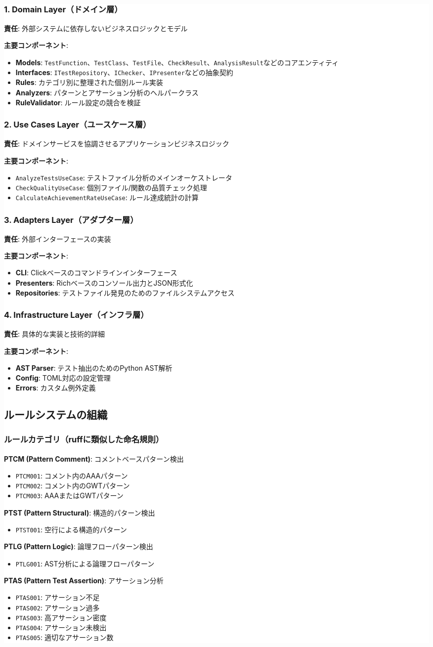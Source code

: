 ### 1. Domain Layer（ドメイン層）
**責任**: 外部システムに依存しないビジネスロジックとモデル

**主要コンポーネント**:
- **Models**: `TestFunction`、`TestClass`、`TestFile`、`CheckResult`、`AnalysisResult`などのコアエンティティ
- **Interfaces**: `ITestRepository`、`IChecker`、`IPresenter`などの抽象契約
- **Rules**: カテゴリ別に整理された個別ルール実装
- **Analyzers**: パターンとアサーション分析のヘルパークラス
- **RuleValidator**: ルール設定の競合を検証

### 2. Use Cases Layer（ユースケース層）
**責任**: ドメインサービスを協調させるアプリケーションビジネスロジック

**主要コンポーネント**:
- `AnalyzeTestsUseCase`: テストファイル分析のメインオーケストレータ
- `CheckQualityUseCase`: 個別ファイル/関数の品質チェック処理
- `CalculateAchievementRateUseCase`: ルール達成統計の計算

### 3. Adapters Layer（アダプター層）
**責任**: 外部インターフェースの実装

**主要コンポーネント**:
- **CLI**: Clickベースのコマンドラインインターフェース
- **Presenters**: Richベースのコンソール出力とJSON形式化
- **Repositories**: テストファイル発見のためのファイルシステムアクセス

### 4. Infrastructure Layer（インフラ層）
**責任**: 具体的な実装と技術的詳細

**主要コンポーネント**:
- **AST Parser**: テスト抽出のためのPython AST解析
- **Config**: TOML対応の設定管理
- **Errors**: カスタム例外定義

## ルールシステムの組織

### ルールカテゴリ（ruffに類似した命名規則）

**PTCM (Pattern Comment)**: コメントベースパターン検出
- `PTCM001`: コメント内のAAAパターン
- `PTCM002`: コメント内のGWTパターン
- `PTCM003`: AAAまたはGWTパターン

**PTST (Pattern Structural)**: 構造的パターン検出
- `PTST001`: 空行による構造的パターン

**PTLG (Pattern Logic)**: 論理フローパターン検出
- `PTLG001`: AST分析による論理フローパターン

**PTAS (Pattern Test Assertion)**: アサーション分析
- `PTAS001`: アサーション不足
- `PTAS002`: アサーション過多
- `PTAS003`: 高アサーション密度
- `PTAS004`: アサーション未検出
- `PTAS005`: 適切なアサーション数

